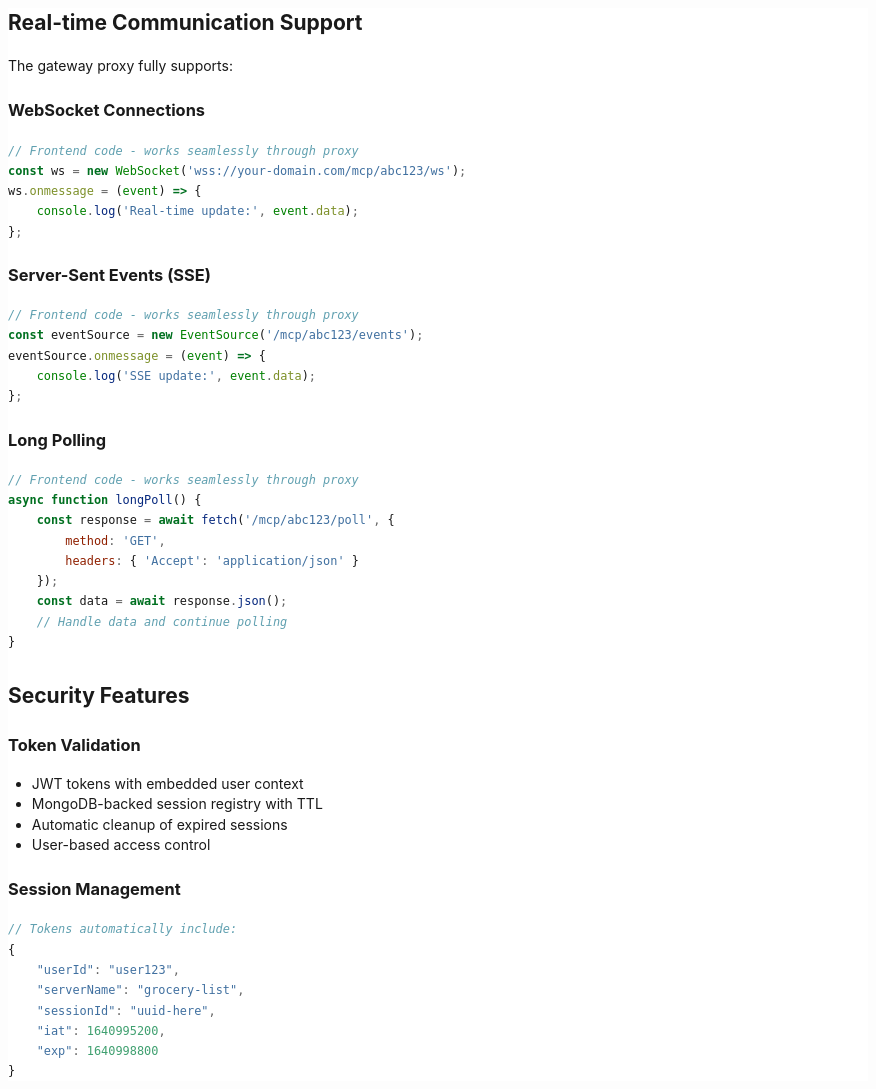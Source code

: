 ## Real-time Communication Support

The gateway proxy fully supports:

### WebSocket Connections
```javascript
// Frontend code - works seamlessly through proxy
const ws = new WebSocket('wss://your-domain.com/mcp/abc123/ws');
ws.onmessage = (event) => {
    console.log('Real-time update:', event.data);
};
```

### Server-Sent Events (SSE)
```javascript
// Frontend code - works seamlessly through proxy
const eventSource = new EventSource('/mcp/abc123/events');
eventSource.onmessage = (event) => {
    console.log('SSE update:', event.data);
};
```

### Long Polling
```javascript
// Frontend code - works seamlessly through proxy
async function longPoll() {
    const response = await fetch('/mcp/abc123/poll', {
        method: 'GET',
        headers: { 'Accept': 'application/json' }
    });
    const data = await response.json();
    // Handle data and continue polling
}
```

## Security Features

### Token Validation
- JWT tokens with embedded user context
- MongoDB-backed session registry with TTL
- Automatic cleanup of expired sessions
- User-based access control

### Session Management
```javascript
// Tokens automatically include:
{
    "userId": "user123",
    "serverName": "grocery-list",
    "sessionId": "uuid-here",
    "iat": 1640995200,
    "exp": 1640998800
}
```
